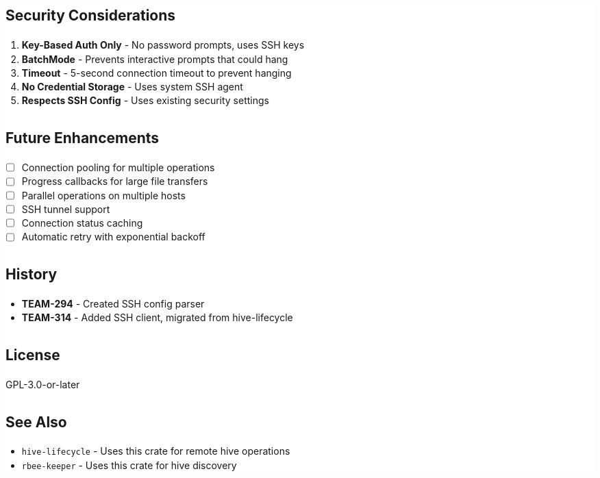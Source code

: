 ## Security Considerations

1. **Key-Based Auth Only** - No password prompts, uses SSH keys
2. **BatchMode** - Prevents interactive prompts that could hang
3. **Timeout** - 5-second connection timeout to prevent hanging
4. **No Credential Storage** - Uses system SSH agent
5. **Respects SSH Config** - Uses existing security settings

## Future Enhancements

- [ ] Connection pooling for multiple operations
- [ ] Progress callbacks for large file transfers
- [ ] Parallel operations on multiple hosts
- [ ] SSH tunnel support
- [ ] Connection status caching
- [ ] Automatic retry with exponential backoff

## History

- **TEAM-294** - Created SSH config parser
- **TEAM-314** - Added SSH client, migrated from hive-lifecycle

## License

GPL-3.0-or-later

## See Also

- `hive-lifecycle` - Uses this crate for remote hive operations
- `rbee-keeper` - Uses this crate for hive discovery
